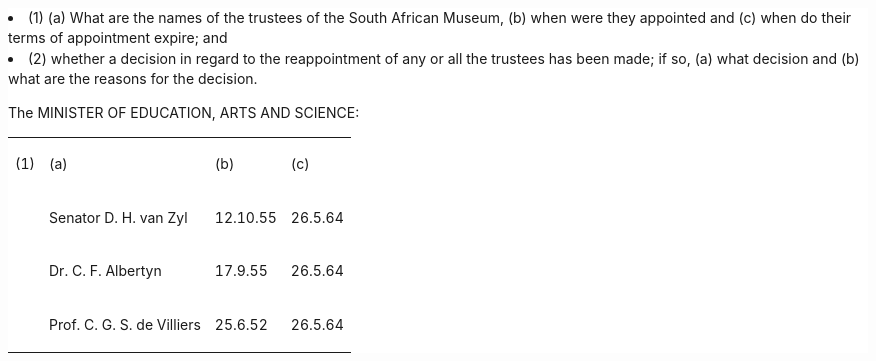 <li>(1) (a) What are the names of the trustees of the South African Museum, (b) when were they appointed and (c) when do their terms of appointment expire; and</li>

<li>(2) whether a decision in regard to the reappointment of any or all the trustees has been made; if so, (a) what decision and (b) what are the reasons for the decision.</li>

</ol>

</question>

<answer by="#minister_of_education_arts_and_science" to="#hopewell">

<from>The MINISTER OF EDUCATION, ARTS AND SCIENCE:</from>

<table>

<tr>

<td><p>(1)</p></td>

<td><p>(a)</p></td>

<td><p>(b)</p></td>

<td><p>(c)</p></td>

</tr>

<tr>

<td><p></p></td>

<td><p>Senator D. H. van Zyl</p></td>

<td><p>12.10.55</p></td>

<td><p>26.5.64</p></td>

</tr>

<tr>

<td><p></p></td>

<td><p>Dr. C. F. Albertyn</p></td>

<td><p>17.9.55</p></td>

<td><p>26.5.64</p></td>

</tr>

<tr>

<td><p></p></td>

<td><p>Prof. C. G. S. de Villiers</p></td>

<td><p>25.6.52</p></td>

<td><p>26.5.64</p></td>

</tr>

<tr>
